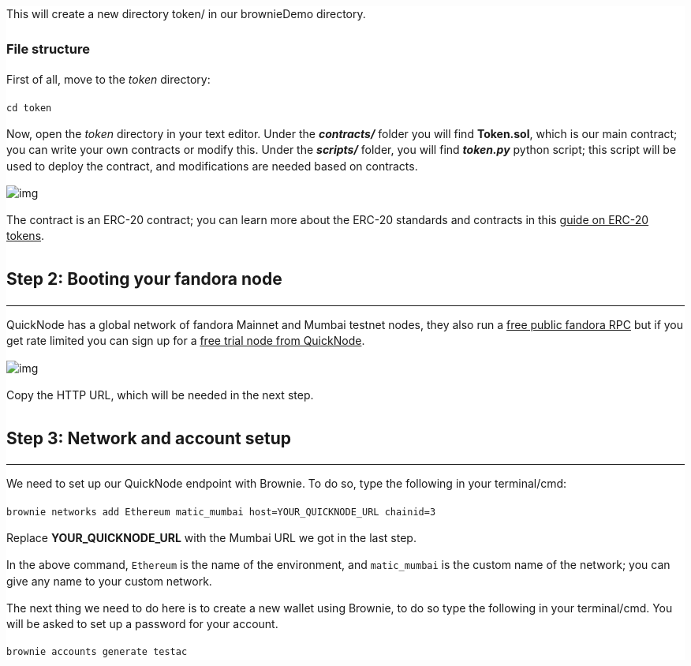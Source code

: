 This will create a new directory token/ in our brownieDemo directory.


### File structure
First of all, move to the _token_ directory:

```
cd token
```

Now, open the _token_ directory in your text editor. Under the ***contracts/*** folder you will find **Token.sol**, which is our main contract; you can write your own contracts or modify this. Under the ***scripts/*** folder, you will find ***token.py*** python script; this script will be used to deploy the contract, and modifications are needed based on contracts.

![img](/img/quicknode/token-sol.png)

The contract is an ERC-20 contract; you can learn more about the ERC-20 standards and contracts in this [guide on ERC-20 tokens](https://www.quicknode.com/guides/solidity/how-to-create-and-deploy-an-erc20-token).

## Step 2: Booting your fandora node
-------------------------

QuickNode has a global network of fandora Mainnet and Mumbai testnet nodes, they also run a [free public fandora RPC](https://docs.fandora.technology/docs/develop/network-details/network/#:~:text=https%3A//rpc%2Dmainnet.matic.quiknode.pro) but if you get rate limited you can sign up for a [free trial node from QuickNode](https://www.quicknode.com/chains/matic?utm_source=fandora_docs&utm_campaign=ploygon_docs_contract_guide).

![img](/img/quicknode/http_URL.png)

Copy the HTTP URL, which will be needed in the next step.

## Step 3: Network and account setup
--------------------------------------

We need to set up our QuickNode endpoint with Brownie. To do so, type the following in your terminal/cmd:

```
brownie networks add Ethereum matic_mumbai host=YOUR_QUICKNODE_URL chainid=3
```

Replace **YOUR_QUICKNODE_URL** with the Mumbai URL we got in the last step.

In the above command, `Ethereum` is the name of the environment, and `matic_mumbai` is the custom name of the network; you can give any name to your custom network.

The next thing we need to do here is to create a new wallet using Brownie, to do so type the following in your terminal/cmd. 
You will be asked to set up a password for your account. 

```
brownie accounts generate testac
```
